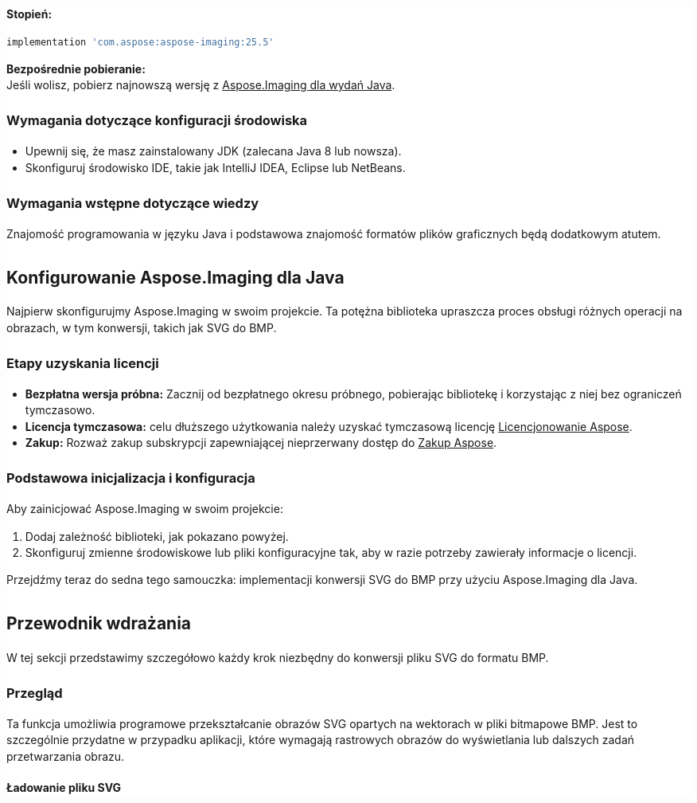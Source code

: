 **Stopień:**
```gradle
implementation 'com.aspose:aspose-imaging:25.5'
```

**Bezpośrednie pobieranie:**  
Jeśli wolisz, pobierz najnowszą wersję z [Aspose.Imaging dla wydań Java](https://releases.aspose.com/imaging/java/).

### Wymagania dotyczące konfiguracji środowiska
- Upewnij się, że masz zainstalowany JDK (zalecana Java 8 lub nowsza).
- Skonfiguruj środowisko IDE, takie jak IntelliJ IDEA, Eclipse lub NetBeans.

### Wymagania wstępne dotyczące wiedzy
Znajomość programowania w języku Java i podstawowa znajomość formatów plików graficznych będą dodatkowym atutem.

## Konfigurowanie Aspose.Imaging dla Java

Najpierw skonfigurujmy Aspose.Imaging w swoim projekcie. Ta potężna biblioteka upraszcza proces obsługi różnych operacji na obrazach, w tym konwersji, takich jak SVG do BMP.

### Etapy uzyskania licencji
- **Bezpłatna wersja próbna:** Zacznij od bezpłatnego okresu próbnego, pobierając bibliotekę i korzystając z niej bez ograniczeń tymczasowo.
- **Licencja tymczasowa:** celu dłuższego użytkowania należy uzyskać tymczasową licencję [Licencjonowanie Aspose](https://purchase.aspose.com/temporary-license/).
- **Zakup:** Rozważ zakup subskrypcji zapewniającej nieprzerwany dostęp do [Zakup Aspose](https://purchase.aspose.com/buy).

### Podstawowa inicjalizacja i konfiguracja

Aby zainicjować Aspose.Imaging w swoim projekcie:

1. Dodaj zależność biblioteki, jak pokazano powyżej.
2. Skonfiguruj zmienne środowiskowe lub pliki konfiguracyjne tak, aby w razie potrzeby zawierały informacje o licencji.

Przejdźmy teraz do sedna tego samouczka: implementacji konwersji SVG do BMP przy użyciu Aspose.Imaging dla Java.

## Przewodnik wdrażania

W tej sekcji przedstawimy szczegółowo każdy krok niezbędny do konwersji pliku SVG do formatu BMP.

### Przegląd
Ta funkcja umożliwia programowe przekształcanie obrazów SVG opartych na wektorach w pliki bitmapowe BMP. Jest to szczególnie przydatne w przypadku aplikacji, które wymagają rastrowych obrazów do wyświetlania lub dalszych zadań przetwarzania obrazu.

#### Ładowanie pliku SVG
